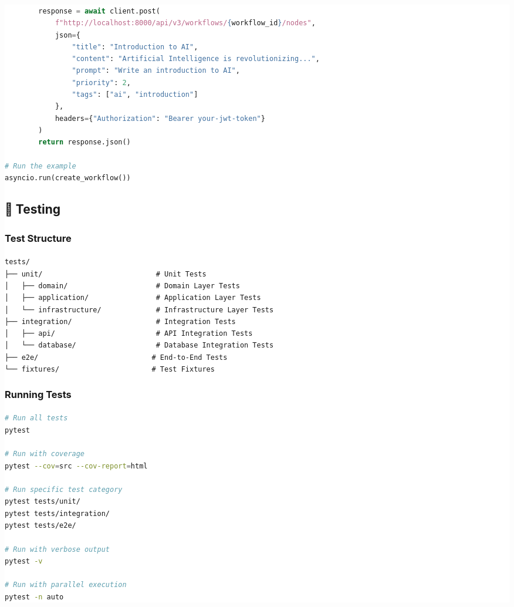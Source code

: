 ```python
        response = await client.post(
            f"http://localhost:8000/api/v3/workflows/{workflow_id}/nodes",
            json={
                "title": "Introduction to AI",
                "content": "Artificial Intelligence is revolutionizing...",
                "prompt": "Write an introduction to AI",
                "priority": 2,
                "tags": ["ai", "introduction"]
            },
            headers={"Authorization": "Bearer your-jwt-token"}
        )
        return response.json()

# Run the example
asyncio.run(create_workflow())
```

## 🧪 Testing

### Test Structure

```
tests/
├── unit/                           # Unit Tests
│   ├── domain/                     # Domain Layer Tests
│   ├── application/                # Application Layer Tests
│   └── infrastructure/             # Infrastructure Layer Tests
├── integration/                    # Integration Tests
│   ├── api/                        # API Integration Tests
│   └── database/                   # Database Integration Tests
├── e2e/                           # End-to-End Tests
└── fixtures/                      # Test Fixtures
```

### Running Tests

```bash
# Run all tests
pytest

# Run with coverage
pytest --cov=src --cov-report=html

# Run specific test category
pytest tests/unit/
pytest tests/integration/
pytest tests/e2e/

# Run with verbose output
pytest -v

# Run with parallel execution
pytest -n auto
```
